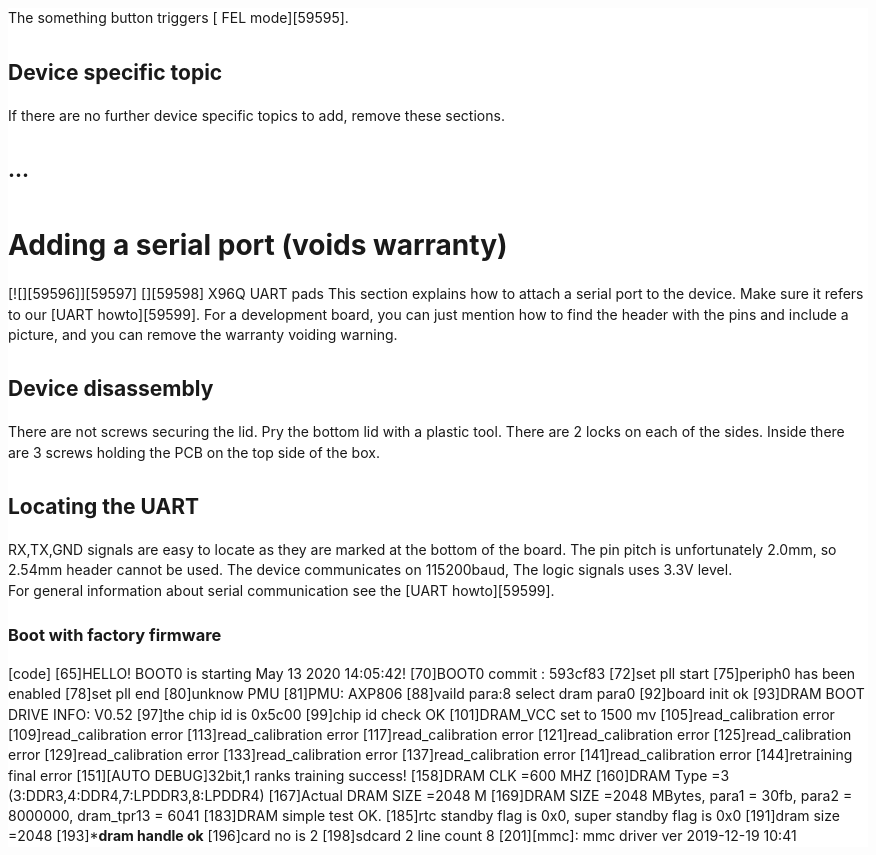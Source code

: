 The something button triggers [ FEL mode][59595]. 
## Device specific topic
If there are no further device specific topics to add, remove these sections.
## ...
# Adding a serial port (**voids warranty**)
[![][59596]][59597]
[][59598]
X96Q UART pads
This section explains how to attach a serial port to the device. Make sure it refers to our [UART howto][59599]. For a development board, you can just mention how to find the header with the pins and include a picture, and you can remove the warranty voiding warning.
## Device disassembly
There are not screws securing the lid. Pry the bottom lid with a plastic tool. There are 2 locks on each of the sides. Inside there are 3 screws holding the PCB on the top side of the box. 
## Locating the UART
RX,TX,GND signals are easy to locate as they are marked at the bottom of the board. The pin pitch is unfortunately 2.0mm, so 2.54mm header cannot be used. The device communicates on 115200baud, The logic signals uses 3.3V level.   
For general information about serial communication see the [UART howto][59599]. 
### Boot with factory firmware
[code] 
    [65]HELLO! BOOT0 is starting May 13 2020 14:05:42!
    [70]BOOT0 commit : 593cf83
    [72]set pll start
    [75]periph0 has been enabled
    [78]set pll end
    [80]unknow PMU
    [81]PMU: AXP806
    [88]vaild para:8  select dram para0
    [92]board init ok
    [93]DRAM BOOT DRIVE INFO: V0.52
    [97]the chip id is 0x5c00
    [99]chip id check OK
    [101]DRAM_VCC set to 1500 mv
    [105]read_calibration error
    [109]read_calibration error
    [113]read_calibration error
    [117]read_calibration error
    [121]read_calibration error
    [125]read_calibration error
    [129]read_calibration error
    [133]read_calibration error
    [137]read_calibration error
    [141]read_calibration error
    [144]retraining final error
    [151][AUTO DEBUG]32bit,1 ranks training success!
    [158]DRAM CLK =600 MHZ
    [160]DRAM Type =3 (3:DDR3,4:DDR4,7:LPDDR3,8:LPDDR4)
    [167]Actual DRAM SIZE =2048 M
    [169]DRAM SIZE =2048 MBytes, para1 = 30fb, para2 = 8000000, dram_tpr13 = 6041
    [183]DRAM simple test OK.
    [185]rtc standby flag is 0x0, super standby flag is 0x0
    [191]dram size =2048
    [193]*****dram handle ok****
    [196]card no is 2
    [198]sdcard 2 line count 8
    [201][mmc]: mmc driver ver 2019-12-19 10:41